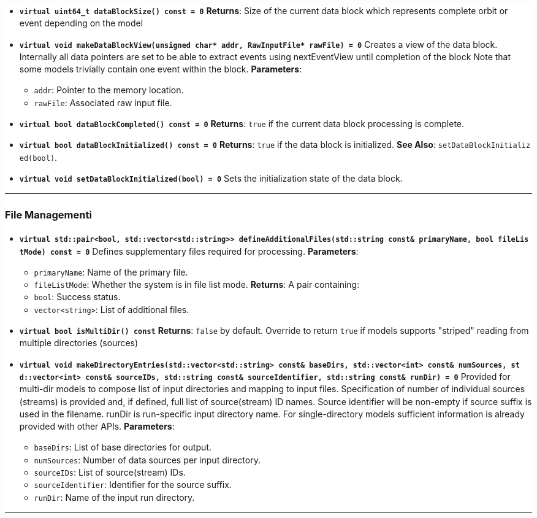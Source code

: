 - **`virtual uint64_t dataBlockSize() const = 0`**
  **Returns**: Size of the current data block which represents complete orbit or event depending on the model

- **`virtual void makeDataBlockView(unsigned char* addr, RawInputFile* rawFile) = 0`**
  Creates a view of the data block. Internally all data pointers are set to be able to extract events using nextEventView until completion of the block
  Note that some models trivially contain one event within the block.
  **Parameters**:
  - `addr`: Pointer to the memory location.
  - `rawFile`: Associated raw input file.

- **`virtual bool dataBlockCompleted() const = 0`**
  **Returns**: `true` if the current data block processing is complete.

- **`virtual bool dataBlockInitialized() const = 0`** 
  **Returns**: `true` if the data block is initialized.
  **See Also**: `setDataBlockInitialized(bool)`.

- **`virtual void setDataBlockInitialized(bool) = 0`**
  Sets the initialization state of the data block. 

---

### File Managementi
- **`virtual std::pair<bool, std::vector<std::string>> defineAdditionalFiles(std::string const& primaryName, bool fileListMode) const = 0`**
  Defines supplementary files required for processing.
  **Parameters**:
  - `primaryName`: Name of the primary file.
  - `fileListMode`: Whether the system is in file list mode.
  **Returns**: A pair containing:
  - `bool`: Success status.
  - `vector<string>`: List of additional files.

- **`virtual bool isMultiDir() const`**
  **Returns**: `false` by default. Override to return `true` if models supports "striped" reading from multiple directories (sources)

- **`virtual void makeDirectoryEntries(std::vector<std::string> const& baseDirs, std::vector<int> const& numSources, std::vector<int> const& sourceIDs, std::string const& sourceIdentifier, std::string const& runDir) = 0`**
  Provided for multi-dir models to compose list of input directories and mapping to input files. Specification of number of individual sources (streams) is provided and, if defined, full list of source(stream) ID names. Source identifier will be non-empty if source suffix is used in the filename. runDir is run-specific input directory name. For single-directory models sufficient information is already provided with other APIs.
  **Parameters**:
  - `baseDirs`: List of base directories for output.
  - `numSources`: Number of data sources per input directory.
  - `sourceIDs`: List of source(stream) IDs.
  - `sourceIdentifier`: Identifier for the source suffix.
  - `runDir`: Name of the input run directory.

---